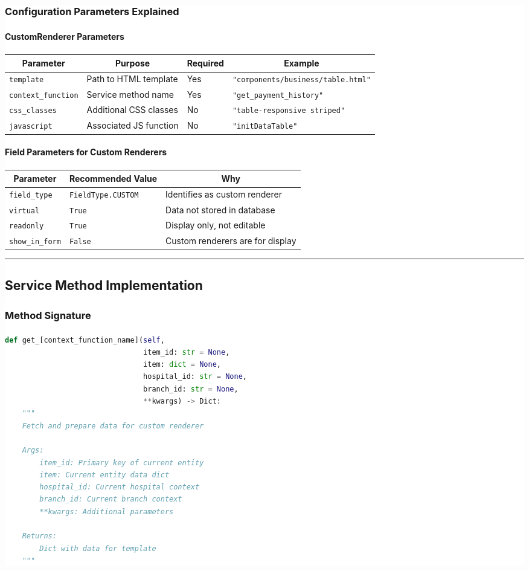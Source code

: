 
### Configuration Parameters Explained

#### CustomRenderer Parameters
| Parameter | Purpose | Required | Example |
|-----------|---------|----------|---------|
| `template` | Path to HTML template | Yes | `"components/business/table.html"` |
| `context_function` | Service method name | Yes | `"get_payment_history"` |
| `css_classes` | Additional CSS classes | No | `"table-responsive striped"` |
| `javascript` | Associated JS function | No | `"initDataTable"` |

#### Field Parameters for Custom Renderers
| Parameter | Recommended Value | Why |
|-----------|------------------|-----|
| `field_type` | `FieldType.CUSTOM` | Identifies as custom renderer |
| `virtual` | `True` | Data not stored in database |
| `readonly` | `True` | Display only, not editable |
| `show_in_form` | `False` | Custom renderers are for display |

---

## Service Method Implementation

### Method Signature
```python
def get_[context_function_name](self, 
                                item_id: str = None, 
                                item: dict = None, 
                                hospital_id: str = None,
                                branch_id: str = None,
                                **kwargs) -> Dict:
    """
    Fetch and prepare data for custom renderer
    
    Args:
        item_id: Primary key of current entity
        item: Current entity data dict
        hospital_id: Current hospital context
        branch_id: Current branch context
        **kwargs: Additional parameters
        
    Returns:
        Dict with data for template
    """
```
